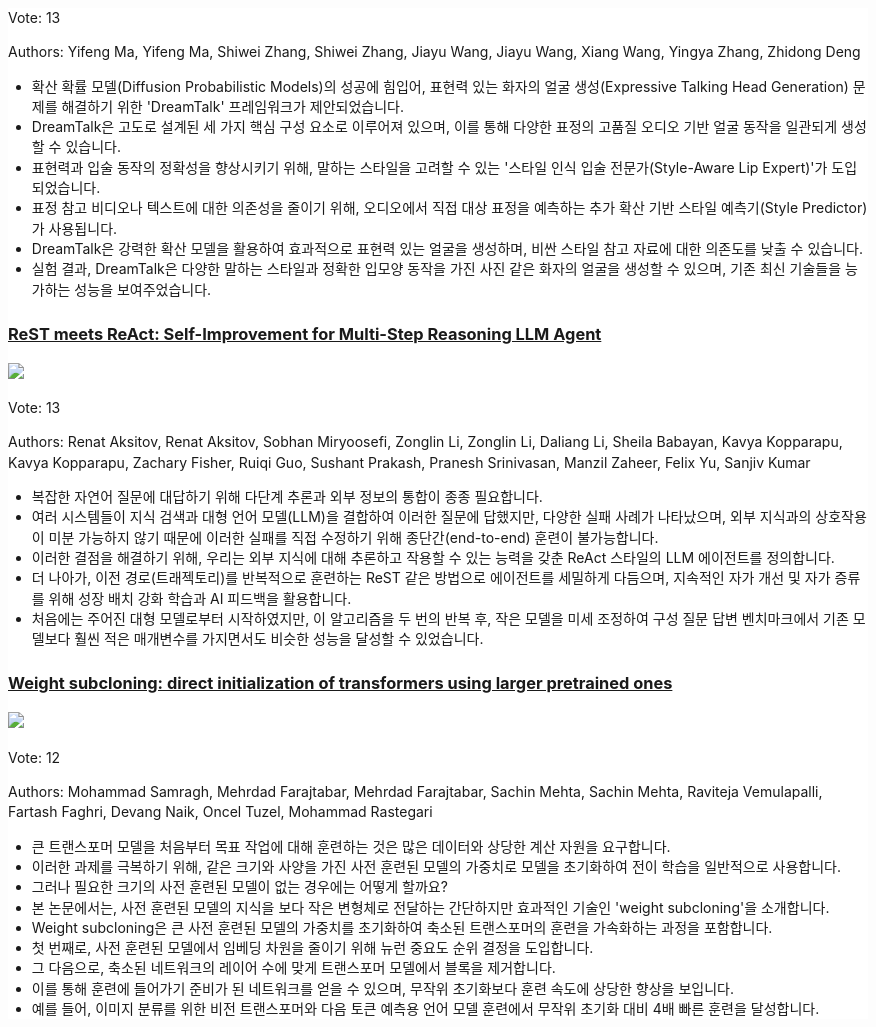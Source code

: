 Vote: 13

Authors: Yifeng Ma, Yifeng Ma, Shiwei Zhang, Shiwei Zhang, Jiayu Wang, Jiayu Wang, Xiang Wang, Yingya Zhang, Zhidong Deng

- 확산 확률 모델(Diffusion Probabilistic Models)의 성공에 힘입어, 표현력 있는 화자의 얼굴 생성(Expressive Talking Head Generation) 문제를 해결하기 위한 'DreamTalk' 프레임워크가 제안되었습니다.
- DreamTalk은 고도로 설계된 세 가지 핵심 구성 요소로 이루어져 있으며, 이를 통해 다양한 표정의 고품질 오디오 기반 얼굴 동작을 일관되게 생성할 수 있습니다.
- 표현력과 입술 동작의 정확성을 향상시키기 위해, 말하는 스타일을 고려할 수 있는 '스타일 인식 입술 전문가(Style-Aware Lip Expert)'가 도입되었습니다.
- 표정 참고 비디오나 텍스트에 대한 의존성을 줄이기 위해, 오디오에서 직접 대상 표정을 예측하는 추가 확산 기반 스타일 예측기(Style Predictor)가 사용됩니다.
- DreamTalk은 강력한 확산 모델을 활용하여 효과적으로 표현력 있는 얼굴을 생성하며, 비싼 스타일 참고 자료에 대한 의존도를 낮출 수 있습니다.
- 실험 결과, DreamTalk은 다양한 말하는 스타일과 정확한 입모양 동작을 가진 사진 같은 화자의 얼굴을 생성할 수 있으며, 기존 최신 기술들을 능가하는 성능을 보여주었습니다.

### [ReST meets ReAct: Self-Improvement for Multi-Step Reasoning LLM Agent](https://arxiv.org/abs/2312.10003)

![](https://cdn-uploads.huggingface.co/production/uploads/60f1abe7544c2adfd699860c/UptCA66CaKw4SbcExcnXK.png)

Vote: 13

Authors: Renat Aksitov, Renat Aksitov, Sobhan Miryoosefi, Zonglin Li, Zonglin Li, Daliang Li, Sheila Babayan, Kavya Kopparapu, Kavya Kopparapu, Zachary Fisher, Ruiqi Guo, Sushant Prakash, Pranesh Srinivasan, Manzil Zaheer, Felix Yu, Sanjiv Kumar

- 복잡한 자연어 질문에 대답하기 위해 다단계 추론과 외부 정보의 통합이 종종 필요합니다.
- 여러 시스템들이 지식 검색과 대형 언어 모델(LLM)을 결합하여 이러한 질문에 답했지만, 다양한 실패 사례가 나타났으며, 외부 지식과의 상호작용이 미분 가능하지 않기 때문에 이러한 실패를 직접 수정하기 위해 종단간(end-to-end) 훈련이 불가능합니다.
- 이러한 결점을 해결하기 위해, 우리는 외부 지식에 대해 추론하고 작용할 수 있는 능력을 갖춘 ReAct 스타일의 LLM 에이전트를 정의합니다.
- 더 나아가, 이전 경로(트래젝토리)를 반복적으로 훈련하는 ReST 같은 방법으로 에이전트를 세밀하게 다듬으며, 지속적인 자가 개선 및 자가 증류를 위해 성장 배치 강화 학습과 AI 피드백을 활용합니다.
- 처음에는 주어진 대형 모델로부터 시작하였지만, 이 알고리즘을 두 번의 반복 후, 작은 모델을 미세 조정하여 구성 질문 답변 벤치마크에서 기존 모델보다 훨씬 적은 매개변수를 가지면서도 비슷한 성능을 달성할 수 있었습니다.

### [Weight subcloning: direct initialization of transformers using larger pretrained ones](https://arxiv.org/abs/2312.09299)

![](https://cdn-uploads.huggingface.co/production/uploads/60f1abe7544c2adfd699860c/l3H9Uz4lmL4FV-hEnIncR.png)

Vote: 12

Authors: Mohammad Samragh, Mehrdad Farajtabar, Mehrdad Farajtabar, Sachin Mehta, Sachin Mehta, Raviteja Vemulapalli, Fartash Faghri, Devang Naik, Oncel Tuzel, Mohammad Rastegari

- 큰 트랜스포머 모델을 처음부터 목표 작업에 대해 훈련하는 것은 많은 데이터와 상당한 계산 자원을 요구합니다.
- 이러한 과제를 극복하기 위해, 같은 크기와 사양을 가진 사전 훈련된 모델의 가중치로 모델을 초기화하여 전이 학습을 일반적으로 사용합니다.
- 그러나 필요한 크기의 사전 훈련된 모델이 없는 경우에는 어떻게 할까요?
- 본 논문에서는, 사전 훈련된 모델의 지식을 보다 작은 변형체로 전달하는 간단하지만 효과적인 기술인 'weight subcloning'을 소개합니다.
- Weight subcloning은 큰 사전 훈련된 모델의 가중치를 초기화하여 축소된 트랜스포머의 훈련을 가속화하는 과정을 포함합니다.
- 첫 번째로, 사전 훈련된 모델에서 임베딩 차원을 줄이기 위해 뉴런 중요도 순위 결정을 도입합니다.
- 그 다음으로, 축소된 네트워크의 레이어 수에 맞게 트랜스포머 모델에서 블록을 제거합니다.
- 이를 통해 훈련에 들어가기 준비가 된 네트워크를 얻을 수 있으며, 무작위 초기화보다 훈련 속도에 상당한 향상을 보입니다.
- 예를 들어, 이미지 분류를 위한 비전 트랜스포머와 다음 토큰 예측용 언어 모델 훈련에서 무작위 초기화 대비 4배 빠른 훈련을 달성합니다.
